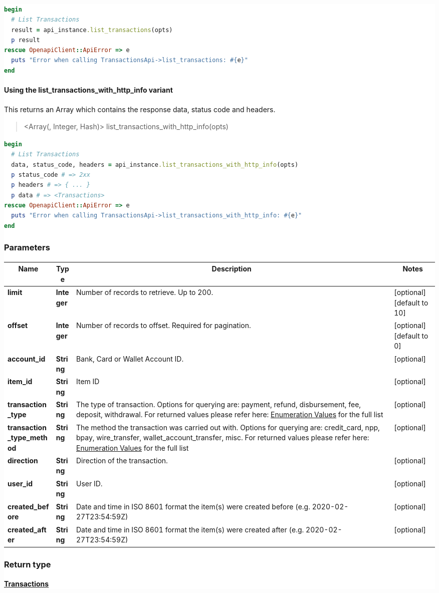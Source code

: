 ```ruby
begin
  # List Transactions
  result = api_instance.list_transactions(opts)
  p result
rescue OpenapiClient::ApiError => e
  puts "Error when calling TransactionsApi->list_transactions: #{e}"
end
```

#### Using the list_transactions_with_http_info variant

This returns an Array which contains the response data, status code and headers.

> <Array(<Transactions>, Integer, Hash)> list_transactions_with_http_info(opts)

```ruby
begin
  # List Transactions
  data, status_code, headers = api_instance.list_transactions_with_http_info(opts)
  p status_code # => 2xx
  p headers # => { ... }
  p data # => <Transactions>
rescue OpenapiClient::ApiError => e
  puts "Error when calling TransactionsApi->list_transactions_with_http_info: #{e}"
end
```

### Parameters

| Name | Type | Description | Notes |
| ---- | ---- | ----------- | ----- |
| **limit** | **Integer** | Number of records to retrieve. Up to 200. | [optional][default to 10] |
| **offset** | **Integer** | Number of records to offset. Required for pagination. | [optional][default to 0] |
| **account_id** | **String** | Bank, Card or Wallet Account ID. | [optional] |
| **item_id** | **String** | Item ID | [optional] |
| **transaction_type** | **String** | The type of transaction. Options for querying are: payment, refund, disbursement, fee, deposit, withdrawal. For returned values please refer here: [Enumeration Values](https://developer.assemblypayments.com/docs/enumeration-values) for the full list | [optional] |
| **transaction_type_method** | **String** | The method the transaction was carried out with. Options for querying are: credit_card, npp, bpay, wire_transfer, wallet_account_transfer, misc. For returned values please refer here: [Enumeration Values](https://developer.assemblypayments.com/docs/enumeration-values) for the full list | [optional] |
| **direction** | **String** | Direction of the transaction. | [optional] |
| **user_id** | **String** | User ID. | [optional] |
| **created_before** | **String** | Date and time in ISO 8601 format the item(s) were created before (e.g. 2020-02-27T23:54:59Z) | [optional] |
| **created_after** | **String** | Date and time in ISO 8601 format the item(s) were created after (e.g. 2020-02-27T23:54:59Z) | [optional] |

### Return type

[**Transactions**](Transactions.md)

